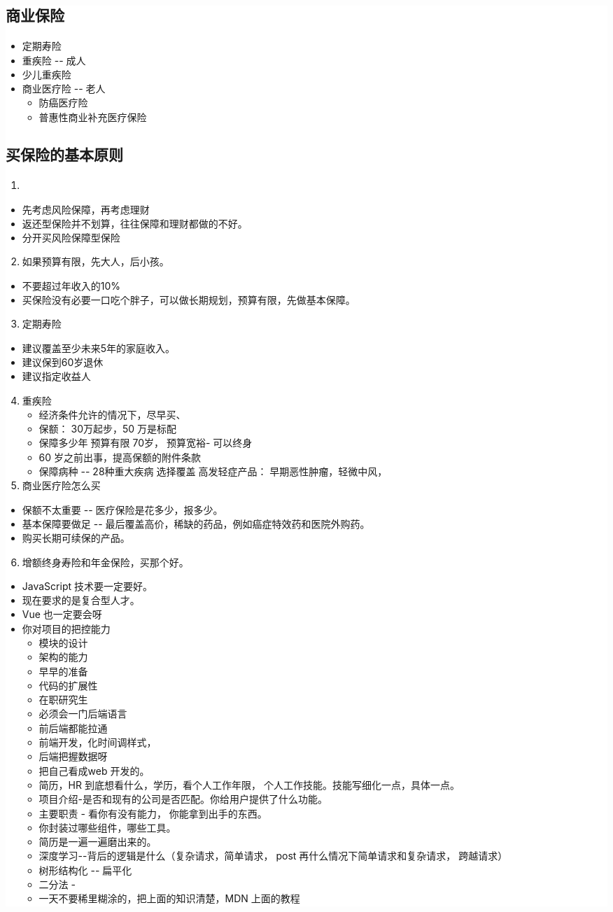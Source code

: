 ## 商业保险
- 定期寿险
- 重疾险 -- 成人
- 少儿重疾险
- 商业医疗险 -- 老人
    - 防癌医疗险
    - 普惠性商业补充医疗保险
## 买保险的基本原则
1. 
- 先考虑风险保障，再考虑理财
- 返还型保险并不划算，往往保障和理财都做的不好。
- 分开买风险保障型保险
2. 如果预算有限，先大人，后小孩。
- 不要超过年收入的10% 
- 买保险没有必要一口吃个胖子，可以做长期规划，预算有限，先做基本保障。
3. 定期寿险 
- 建议覆盖至少未来5年的家庭收入。
- 建议保到60岁退休
- 建议指定收益人
4. 重疾险
    - 经济条件允许的情况下，尽早买、
    - 保额： 30万起步，50 万是标配
    - 保障多少年 预算有限 70岁， 预算宽裕- 可以终身
    - 60 岁之前出事，提高保额的附件条款
    - 保障病种 -- 28种重大疾病 选择覆盖 高发轻症产品： 早期恶性肿瘤，轻微中风， 
5. 商业医疗险怎么买
 - 保额不太重要 -- 医疗保险是花多少，报多少。
 - 基本保障要做足 -- 最后覆盖高价，稀缺的药品，例如癌症特效药和医院外购药。
 - 购买长期可续保的产品。

6. 增额终身寿险和年金保险，买那个好。

- JavaScript 技术要一定要好。
- 现在要求的是复合型人才。
- Vue 也一定要会呀
- 你对项目的把控能力
    - 模块的设计
    - 架构的能力
    - 早早的准备
    - 代码的扩展性
    - 在职研究生
    - 必须会一门后端语言
    - 前后端都能拉通
    - 前端开发，化时间调样式，
    - 后端把握数据呀
    - 把自己看成web 开发的。
    - 简历，HR 到底想看什么，学历，看个人工作年限， 个人工作技能。技能写细化一点，具体一点。
    - 项目介绍-是否和现有的公司是否匹配。你给用户提供了什么功能。
    - 主要职责 - 看你有没有能力， 你能拿到出手的东西。
    - 你封装过哪些组件，哪些工具。
    - 简历是一遍一遍磨出来的。
    - 深度学习--背后的逻辑是什么（复杂请求，简单请求， post 再什么情况下简单请求和复杂请求， 跨越请求）
    - 树形结构化 -- 扁平化
    - 二分法 -
    - 一天不要稀里糊涂的，把上面的知识清楚，MDN 上面的教程
